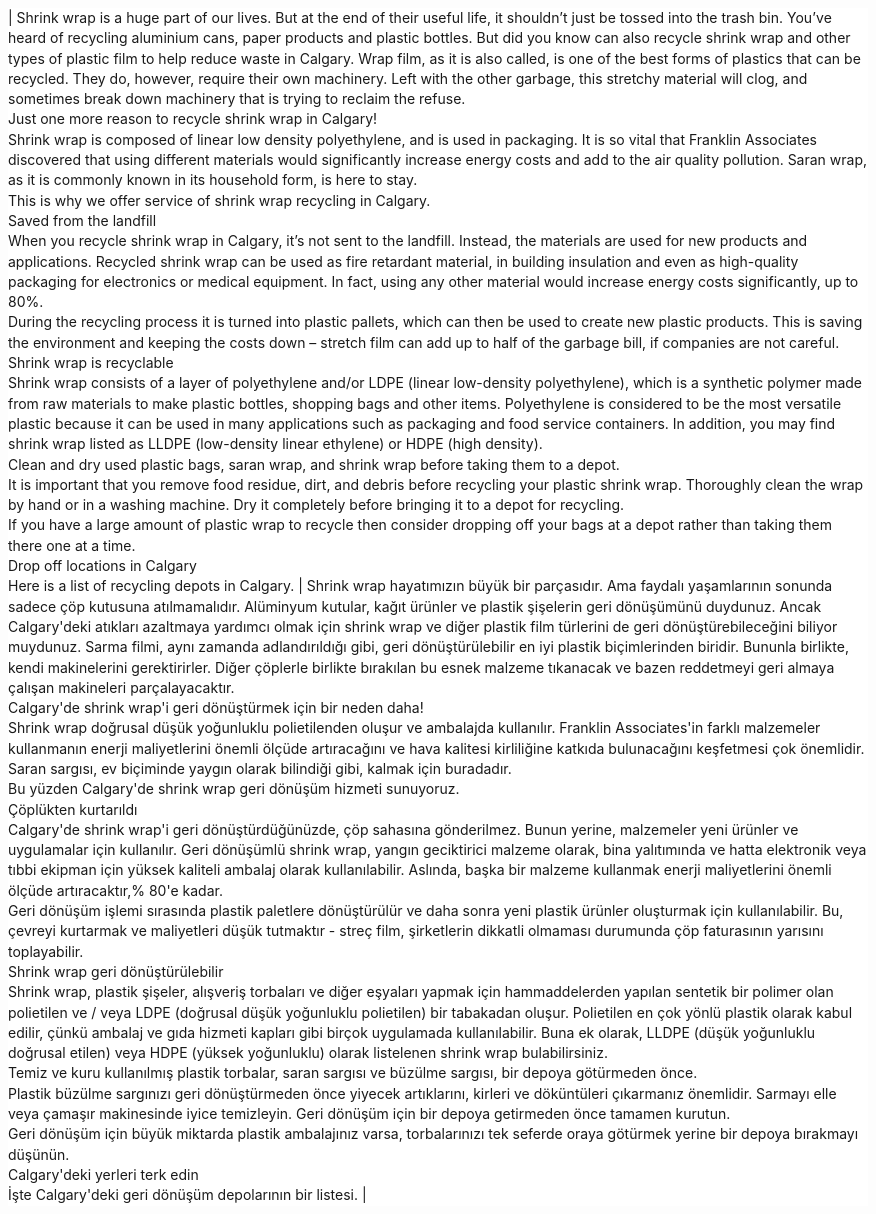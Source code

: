 | Shrink wrap is a huge part of our lives. But at the end of their useful life, it shouldn’t just be tossed into the trash bin. You’ve heard of recycling aluminium cans, paper products and plastic bottles. But did you know can also recycle shrink wrap and other types of plastic film to help reduce waste in Calgary. Wrap film, as it is also called, is one of the best forms of plastics that can be recycled. They do, however, require their own machinery. Left with the other garbage, this stretchy material will clog, and sometimes break down machinery that is trying to reclaim the refuse.<br/>Just one more reason to recycle shrink wrap in Calgary!<br/>Shrink wrap is composed of linear low density polyethylene, and is used in packaging. It is so vital that Franklin Associates discovered that using different materials would significantly increase energy costs and add to the air quality pollution. Saran wrap, as it is commonly known in its household form, is here to stay.<br/>This is why we offer service of shrink wrap recycling in Calgary.<br/>Saved from the landfill<br/>When you recycle shrink wrap in Calgary, it’s not sent to the landfill. Instead, the materials are used for new products and applications. Recycled shrink wrap can be used as fire retardant material, in building insulation and even as high-quality packaging for electronics or medical equipment. In fact, using any other material would increase energy costs significantly, up to 80%.<br/>During the recycling process it is turned into plastic pallets, which can then be used to create new plastic products. This is saving the environment and keeping the costs down – stretch film can add up to half of the garbage bill, if companies are not careful.<br/>Shrink wrap is recyclable<br/>Shrink wrap consists of a layer of polyethylene and/or LDPE (linear low-density polyethylene), which is a synthetic polymer made from raw materials to make plastic bottles, shopping bags and other items. Polyethylene is considered to be the most versatile plastic because it can be used in many applications such as packaging and food service containers. In addition, you may find shrink wrap listed as LLDPE (low-density linear ethylene) or HDPE (high density).<br/>Clean and dry used plastic bags, saran wrap, and shrink wrap before taking them to a depot.<br/>It is important that you remove food residue, dirt, and debris before recycling your plastic shrink wrap. Thoroughly clean the wrap by hand or in a washing machine. Dry it completely before bringing it to a depot for recycling.<br/>If you have a large amount of plastic wrap to recycle then consider dropping off your bags at a depot rather than taking them there one at a time.<br/>Drop off locations in Calgary<br/>Here is a list of recycling depots in Calgary. | Shrink wrap hayatımızın büyük bir parçasıdır. Ama faydalı yaşamlarının sonunda sadece çöp kutusuna atılmamalıdır. Alüminyum kutular, kağıt ürünler ve plastik şişelerin geri dönüşümünü duydunuz. Ancak Calgary'deki atıkları azaltmaya yardımcı olmak için shrink wrap ve diğer plastik film türlerini de geri dönüştürebileceğini biliyor muydunuz. Sarma filmi, aynı zamanda adlandırıldığı gibi, geri dönüştürülebilir en iyi plastik biçimlerinden biridir. Bununla birlikte, kendi makinelerini gerektirirler. Diğer çöplerle birlikte bırakılan bu esnek malzeme tıkanacak ve bazen reddetmeyi geri almaya çalışan makineleri parçalayacaktır.<br/>Calgary'de shrink wrap'i geri dönüştürmek için bir neden daha!<br/>Shrink wrap doğrusal düşük yoğunluklu polietilenden oluşur ve ambalajda kullanılır. Franklin Associates'in farklı malzemeler kullanmanın enerji maliyetlerini önemli ölçüde artıracağını ve hava kalitesi kirliliğine katkıda bulunacağını keşfetmesi çok önemlidir. Saran sargısı, ev biçiminde yaygın olarak bilindiği gibi, kalmak için buradadır.<br/>Bu yüzden Calgary'de shrink wrap geri dönüşüm hizmeti sunuyoruz.<br/>Çöplükten kurtarıldı<br/>Calgary'de shrink wrap'i geri dönüştürdüğünüzde, çöp sahasına gönderilmez. Bunun yerine, malzemeler yeni ürünler ve uygulamalar için kullanılır. Geri dönüşümlü shrink wrap, yangın geciktirici malzeme olarak, bina yalıtımında ve hatta elektronik veya tıbbi ekipman için yüksek kaliteli ambalaj olarak kullanılabilir. Aslında, başka bir malzeme kullanmak enerji maliyetlerini önemli ölçüde artıracaktır,% 80'e kadar.<br/>Geri dönüşüm işlemi sırasında plastik paletlere dönüştürülür ve daha sonra yeni plastik ürünler oluşturmak için kullanılabilir. Bu, çevreyi kurtarmak ve maliyetleri düşük tutmaktır - streç film, şirketlerin dikkatli olmaması durumunda çöp faturasının yarısını toplayabilir.<br/>Shrink wrap geri dönüştürülebilir<br/>Shrink wrap, plastik şişeler, alışveriş torbaları ve diğer eşyaları yapmak için hammaddelerden yapılan sentetik bir polimer olan polietilen ve / veya LDPE (doğrusal düşük yoğunluklu polietilen) bir tabakadan oluşur. Polietilen en çok yönlü plastik olarak kabul edilir, çünkü ambalaj ve gıda hizmeti kapları gibi birçok uygulamada kullanılabilir. Buna ek olarak, LLDPE (düşük yoğunluklu doğrusal etilen) veya HDPE (yüksek yoğunluklu) olarak listelenen shrink wrap bulabilirsiniz.<br/>Temiz ve kuru kullanılmış plastik torbalar, saran sargısı ve büzülme sargısı, bir depoya götürmeden önce.<br/>Plastik büzülme sargınızı geri dönüştürmeden önce yiyecek artıklarını, kirleri ve döküntüleri çıkarmanız önemlidir. Sarmayı elle veya çamaşır makinesinde iyice temizleyin. Geri dönüşüm için bir depoya getirmeden önce tamamen kurutun.<br/>Geri dönüşüm için büyük miktarda plastik ambalajınız varsa, torbalarınızı tek seferde oraya götürmek yerine bir depoya bırakmayı düşünün.<br/>Calgary'deki yerleri terk edin<br/>İşte Calgary'deki geri dönüşüm depolarının bir listesi. |